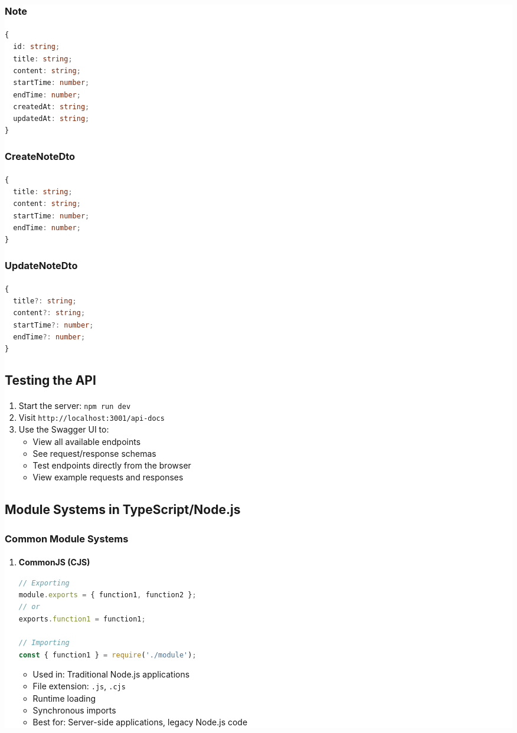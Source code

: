 ### Note
```typescript
{
  id: string;
  title: string;
  content: string;
  startTime: number;
  endTime: number;
  createdAt: string;
  updatedAt: string;
}
```

### CreateNoteDto
```typescript
{
  title: string;
  content: string;
  startTime: number;
  endTime: number;
}
```

### UpdateNoteDto
```typescript
{
  title?: string;
  content?: string;
  startTime?: number;
  endTime?: number;
}
```

## Testing the API
1. Start the server: `npm run dev`
2. Visit `http://localhost:3001/api-docs`
3. Use the Swagger UI to:
   - View all available endpoints
   - See request/response schemas
   - Test endpoints directly from the browser
   - View example requests and responses 

## Module Systems in TypeScript/Node.js

### Common Module Systems

1. **CommonJS (CJS)**
   ```typescript
   // Exporting
   module.exports = { function1, function2 };
   // or
   exports.function1 = function1;
   
   // Importing
   const { function1 } = require('./module');
   ```
   - Used in: Traditional Node.js applications
   - File extension: `.js`, `.cjs`
   - Runtime loading
   - Synchronous imports
   - Best for: Server-side applications, legacy Node.js code

